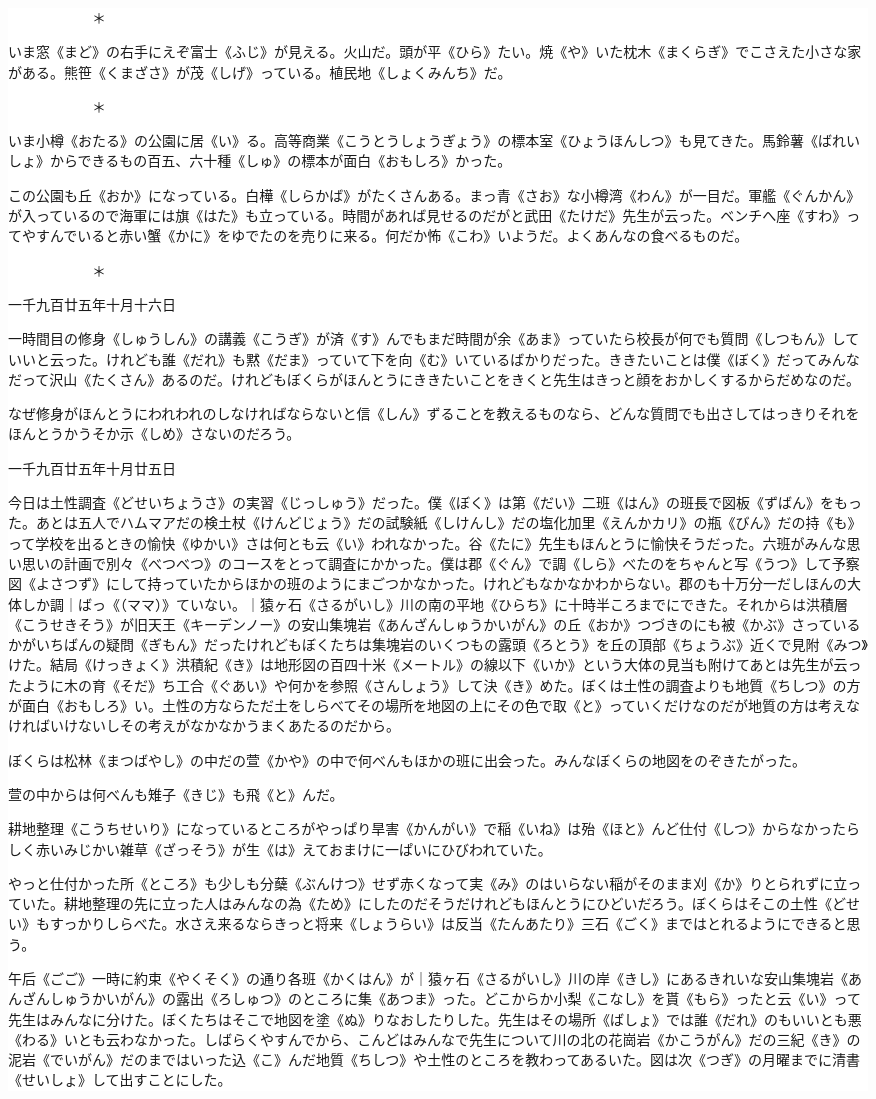 
　　　　　　＊



いま窓《まど》の右手にえぞ富士《ふじ》が見える。火山だ。頭が平《ひら》たい。焼《や》いた枕木《まくらぎ》でこさえた小さな家がある。熊笹《くまざさ》が茂《しげ》っている。植民地《しょくみんち》だ。



　　　　　　＊



いま小樽《おたる》の公園に居《い》る。高等商業《こうとうしょうぎょう》の標本室《ひょうほんしつ》も見てきた。馬鈴薯《ばれいしょ》からできるもの百五、六十種《しゅ》の標本が面白《おもしろ》かった。

この公園も丘《おか》になっている。白樺《しらかば》がたくさんある。まっ青《さお》な小樽湾《わん》が一目だ。軍艦《ぐんかん》が入っているので海軍には旗《はた》も立っている。時間があれば見せるのだがと武田《たけだ》先生が云った。ベンチへ座《すわ》ってやすんでいると赤い蟹《かに》をゆでたのを売りに来る。何だか怖《こわ》いようだ。よくあんなの食べるものだ。



　　　　　　＊









一千九百廿五年十月十六日


一時間目の修身《しゅうしん》の講義《こうぎ》が済《す》んでもまだ時間が余《あま》っていたら校長が何でも質問《しつもん》していいと云った。けれども誰《だれ》も黙《だま》っていて下を向《む》いているばかりだった。ききたいことは僕《ぼく》だってみんなだって沢山《たくさん》あるのだ。けれどもぼくらがほんとうにききたいことをきくと先生はきっと顔をおかしくするからだめなのだ。

なぜ修身がほんとうにわれわれのしなければならないと信《しん》ずることを教えるものなら、どんな質問でも出さしてはっきりそれをほんとうかうそか示《しめ》さないのだろう。







一千九百廿五年十月廿五日


今日は土性調査《どせいちょうさ》の実習《じっしゅう》だった。僕《ぼく》は第《だい》二班《はん》の班長で図板《ずばん》をもった。あとは五人でハムマアだの検土杖《けんどじょう》だの試験紙《しけんし》だの塩化加里《えんかカリ》の瓶《びん》だの持《も》って学校を出るときの愉快《ゆかい》さは何とも云《い》われなかった。谷《たに》先生もほんとうに愉快そうだった。六班がみんな思い思いの計画で別々《べつべつ》のコースをとって調査にかかった。僕は郡《ぐん》で調《しら》べたのをちゃんと写《うつ》して予察図《よさつず》にして持っていたからほかの班のようにまごつかなかった。けれどもなかなかわからない。郡のも十万分一だしほんの大体しか調｜ばっ《（ママ）》ていない。｜猿ヶ石《さるがいし》川の南の平地《ひらち》に十時半ころまでにできた。それからは洪積層《こうせきそう》が旧天王《キーデンノー》の安山集塊岩《あんざんしゅうかいがん》の丘《おか》つづきのにも被《かぶ》さっているかがいちばんの疑問《ぎもん》だったけれどもぼくたちは集塊岩のいくつもの露頭《ろとう》を丘の頂部《ちょうぶ》近くで見附《みつ》けた。結局《けっきょく》洪積紀《き》は地形図の百四十米《メートル》の線以下《いか》という大体の見当も附けてあとは先生が云ったように木の育《そだ》ち工合《ぐあい》や何かを参照《さんしょう》して決《き》めた。ぼくは土性の調査よりも地質《ちしつ》の方が面白《おもしろ》い。土性の方ならただ土をしらべてその場所を地図の上にその色で取《と》っていくだけなのだが地質の方は考えなければいけないしその考えがなかなかうまくあたるのだから。

ぼくらは松林《まつばやし》の中だの萱《かや》の中で何べんもほかの班に出会った。みんなぼくらの地図をのぞきたがった。

萱の中からは何べんも雉子《きじ》も飛《と》んだ。

耕地整理《こうちせいり》になっているところがやっぱり旱害《かんがい》で稲《いね》は殆《ほと》んど仕付《しつ》からなかったらしく赤いみじかい雑草《ざっそう》が生《は》えておまけに一ぱいにひびわれていた。

やっと仕付かった所《ところ》も少しも分蘖《ぶんけつ》せず赤くなって実《み》のはいらない稲がそのまま刈《か》りとられずに立っていた。耕地整理の先に立った人はみんなの為《ため》にしたのだそうだけれどもほんとうにひどいだろう。ぼくらはそこの土性《どせい》もすっかりしらべた。水さえ来るならきっと将来《しょうらい》は反当《たんあたり》三石《ごく》まではとれるようにできると思う。



午后《ごご》一時に約束《やくそく》の通り各班《かくはん》が｜猿ヶ石《さるがいし》川の岸《きし》にあるきれいな安山集塊岩《あんざんしゅうかいがん》の露出《ろしゅつ》のところに集《あつま》った。どこからか小梨《こなし》を貰《もら》ったと云《い》って先生はみんなに分けた。ぼくたちはそこで地図を塗《ぬ》りなおしたりした。先生はその場所《ばしょ》では誰《だれ》のもいいとも悪《わる》いとも云わなかった。しばらくやすんでから、こんどはみんなで先生について川の北の花崗岩《かこうがん》だの三紀《き》の泥岩《でいがん》だのまではいった込《こ》んだ地質《ちしつ》や土性のところを教わってあるいた。図は次《つぎ》の月曜までに清書《せいしょ》して出すことにした。
